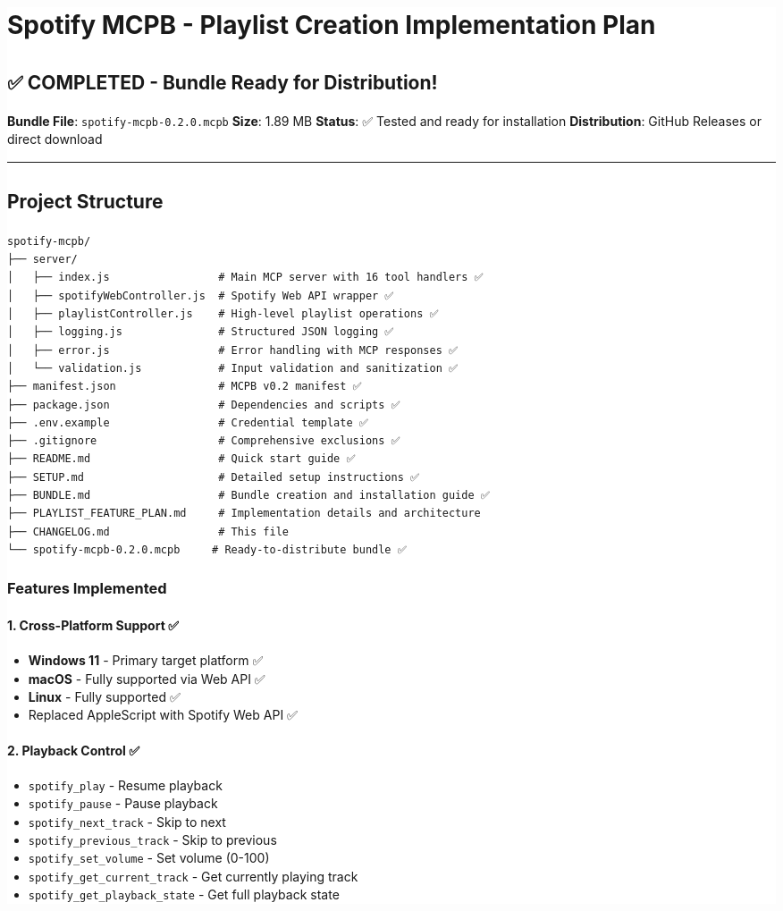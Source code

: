 # Spotify MCPB - Playlist Creation Implementation Plan

## ✅ COMPLETED - Bundle Ready for Distribution!

**Bundle File**: `spotify-mcpb-0.2.0.mcpb`
**Size**: 1.89 MB
**Status**: ✅ Tested and ready for installation
**Distribution**: GitHub Releases or direct download

---

## Project Structure
```
spotify-mcpb/
├── server/
│   ├── index.js                 # Main MCP server with 16 tool handlers ✅
│   ├── spotifyWebController.js  # Spotify Web API wrapper ✅
│   ├── playlistController.js    # High-level playlist operations ✅
│   ├── logging.js               # Structured JSON logging ✅
│   ├── error.js                 # Error handling with MCP responses ✅
│   └── validation.js            # Input validation and sanitization ✅
├── manifest.json                # MCPB v0.2 manifest ✅
├── package.json                 # Dependencies and scripts ✅
├── .env.example                 # Credential template ✅
├── .gitignore                   # Comprehensive exclusions ✅
├── README.md                    # Quick start guide ✅
├── SETUP.md                     # Detailed setup instructions ✅
├── BUNDLE.md                    # Bundle creation and installation guide ✅
├── PLAYLIST_FEATURE_PLAN.md     # Implementation details and architecture
├── CHANGELOG.md                 # This file
└── spotify-mcpb-0.2.0.mcpb     # Ready-to-distribute bundle ✅
```

### Features Implemented

#### 1. Cross-Platform Support ✅
- **Windows 11** - Primary target platform ✅
- **macOS** - Fully supported via Web API ✅
- **Linux** - Fully supported ✅
- Replaced AppleScript with Spotify Web API ✅

#### 2. Playback Control ✅
- `spotify_play` - Resume playback
- `spotify_pause` - Pause playback
- `spotify_next_track` - Skip to next
- `spotify_previous_track` - Skip to previous
- `spotify_set_volume` - Set volume (0-100)
- `spotify_get_current_track` - Get currently playing track
- `spotify_get_playback_state` - Get full playback state
